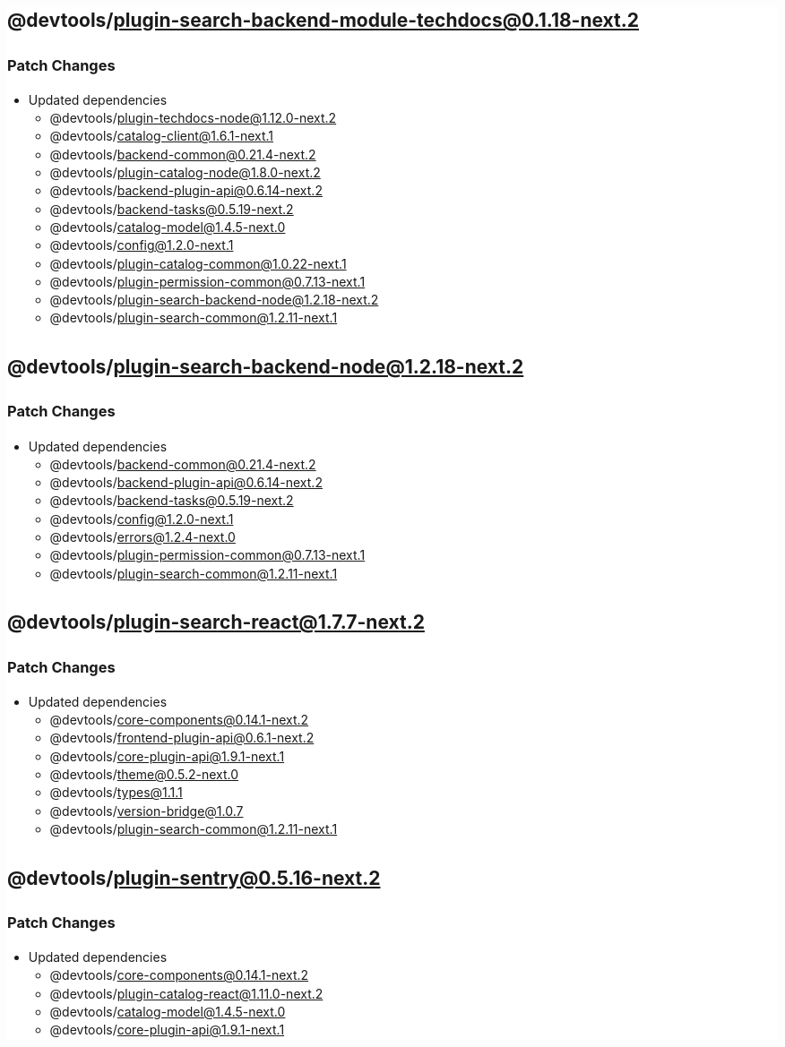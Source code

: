 ## @devtools/plugin-search-backend-module-techdocs@0.1.18-next.2

### Patch Changes

- Updated dependencies
  - @devtools/plugin-techdocs-node@1.12.0-next.2
  - @devtools/catalog-client@1.6.1-next.1
  - @devtools/backend-common@0.21.4-next.2
  - @devtools/plugin-catalog-node@1.8.0-next.2
  - @devtools/backend-plugin-api@0.6.14-next.2
  - @devtools/backend-tasks@0.5.19-next.2
  - @devtools/catalog-model@1.4.5-next.0
  - @devtools/config@1.2.0-next.1
  - @devtools/plugin-catalog-common@1.0.22-next.1
  - @devtools/plugin-permission-common@0.7.13-next.1
  - @devtools/plugin-search-backend-node@1.2.18-next.2
  - @devtools/plugin-search-common@1.2.11-next.1

## @devtools/plugin-search-backend-node@1.2.18-next.2

### Patch Changes

- Updated dependencies
  - @devtools/backend-common@0.21.4-next.2
  - @devtools/backend-plugin-api@0.6.14-next.2
  - @devtools/backend-tasks@0.5.19-next.2
  - @devtools/config@1.2.0-next.1
  - @devtools/errors@1.2.4-next.0
  - @devtools/plugin-permission-common@0.7.13-next.1
  - @devtools/plugin-search-common@1.2.11-next.1

## @devtools/plugin-search-react@1.7.7-next.2

### Patch Changes

- Updated dependencies
  - @devtools/core-components@0.14.1-next.2
  - @devtools/frontend-plugin-api@0.6.1-next.2
  - @devtools/core-plugin-api@1.9.1-next.1
  - @devtools/theme@0.5.2-next.0
  - @devtools/types@1.1.1
  - @devtools/version-bridge@1.0.7
  - @devtools/plugin-search-common@1.2.11-next.1

## @devtools/plugin-sentry@0.5.16-next.2

### Patch Changes

- Updated dependencies
  - @devtools/core-components@0.14.1-next.2
  - @devtools/plugin-catalog-react@1.11.0-next.2
  - @devtools/catalog-model@1.4.5-next.0
  - @devtools/core-plugin-api@1.9.1-next.1


